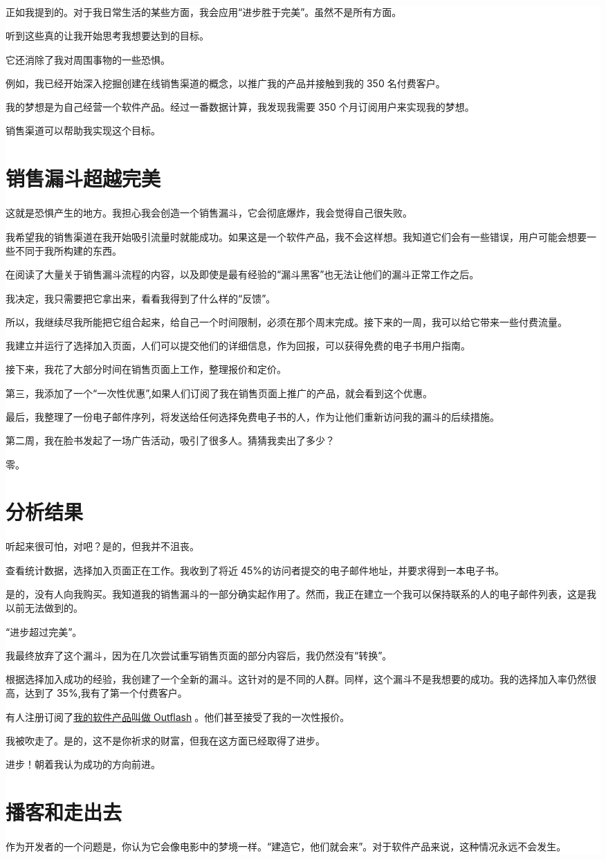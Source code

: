 正如我提到的。对于我日常生活的某些方面，我会应用“进步胜于完美”。虽然不是所有方面。

听到这些真的让我开始思考我想要达到的目标。

它还消除了我对周围事物的一些恐惧。

例如，我已经开始深入挖掘创建在线销售渠道的概念，以推广我的产品并接触到我的 350 名付费客户。

我的梦想是为自己经营一个软件产品。经过一番数据计算，我发现我需要 350 个月订阅用户来实现我的梦想。

销售渠道可以帮助我实现这个目标。

# 销售漏斗超越完美

这就是恐惧产生的地方。我担心我会创造一个销售漏斗，它会彻底爆炸，我会觉得自己很失败。

我希望我的销售渠道在我开始吸引流量时就能成功。如果这是一个软件产品，我不会这样想。我知道它们会有一些错误，用户可能会想要一些不同于我所构建的东西。

在阅读了大量关于销售漏斗流程的内容，以及即使是最有经验的“漏斗黑客”也无法让他们的漏斗正常工作之后。

我决定，我只需要把它拿出来，看看我得到了什么样的“反馈”。

所以，我继续尽我所能把它组合起来，给自己一个时间限制，必须在那个周末完成。接下来的一周，我可以给它带来一些付费流量。

我建立并运行了选择加入页面，人们可以提交他们的详细信息，作为回报，可以获得免费的电子书用户指南。

接下来，我花了大部分时间在销售页面上工作，整理报价和定价。

第三，我添加了一个“一次性优惠”,如果人们订阅了我在销售页面上推广的产品，就会看到这个优惠。

最后，我整理了一份电子邮件序列，将发送给任何选择免费电子书的人，作为让他们重新访问我的漏斗的后续措施。

第二周，我在脸书发起了一场广告活动，吸引了很多人。猜猜我卖出了多少？

零。

# 分析结果

听起来很可怕，对吧？是的，但我并不沮丧。

查看统计数据，选择加入页面正在工作。我收到了将近 45%的访问者提交的电子邮件地址，并要求得到一本电子书。

是的，没有人向我购买。我知道我的销售漏斗的一部分确实起作用了。然而，我正在建立一个我可以保持联系的人的电子邮件列表，这是我以前无法做到的。

“进步超过完美”。

我最终放弃了这个漏斗，因为在几次尝试重写销售页面的部分内容后，我仍然没有“转换”。

根据选择加入成功的经验，我创建了一个全新的漏斗。这针对的是不同的人群。同样，这个漏斗不是我想要的成功。我的选择加入率仍然很高，达到了 35%,我有了第一个付费客户。

有人注册订阅了[我的软件产品叫做 Outflash](https://outflash.xyz/) 。他们甚至接受了我的一次性报价。

我被吹走了。是的，这不是你祈求的财富，但我在这方面已经取得了进步。

进步！朝着我认为成功的方向前进。

# 播客和走出去

作为开发者的一个问题是，你认为它会像电影中的梦境一样。“建造它，他们就会来”。对于软件产品来说，这种情况永远不会发生。
